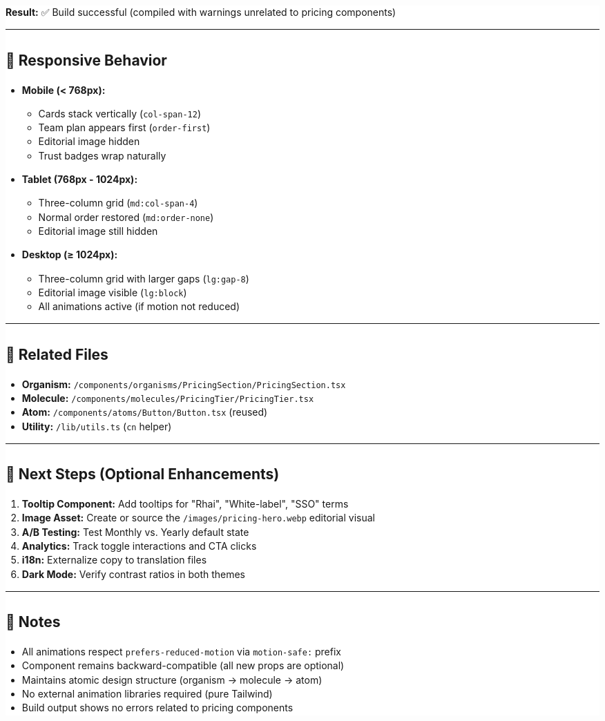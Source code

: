 **Result:** ✅ Build successful (compiled with warnings unrelated to pricing components)

---

## 📱 Responsive Behavior

- **Mobile (< 768px):**
  - Cards stack vertically (`col-span-12`)
  - Team plan appears first (`order-first`)
  - Editorial image hidden
  - Trust badges wrap naturally
  
- **Tablet (768px - 1024px):**
  - Three-column grid (`md:col-span-4`)
  - Normal order restored (`md:order-none`)
  - Editorial image still hidden
  
- **Desktop (≥ 1024px):**
  - Three-column grid with larger gaps (`lg:gap-8`)
  - Editorial image visible (`lg:block`)
  - All animations active (if motion not reduced)

---

## 🔗 Related Files

- **Organism:** `/components/organisms/PricingSection/PricingSection.tsx`
- **Molecule:** `/components/molecules/PricingTier/PricingTier.tsx`
- **Atom:** `/components/atoms/Button/Button.tsx` (reused)
- **Utility:** `/lib/utils.ts` (`cn` helper)

---

## 🚀 Next Steps (Optional Enhancements)

1. **Tooltip Component:** Add tooltips for "Rhai", "White-label", "SSO" terms
2. **Image Asset:** Create or source the `/images/pricing-hero.webp` editorial visual
3. **A/B Testing:** Test Monthly vs. Yearly default state
4. **Analytics:** Track toggle interactions and CTA clicks
5. **i18n:** Externalize copy to translation files
6. **Dark Mode:** Verify contrast ratios in both themes

---

## 📝 Notes

- All animations respect `prefers-reduced-motion` via `motion-safe:` prefix
- Component remains backward-compatible (all new props are optional)
- Maintains atomic design structure (organism → molecule → atom)
- No external animation libraries required (pure Tailwind)
- Build output shows no errors related to pricing components
